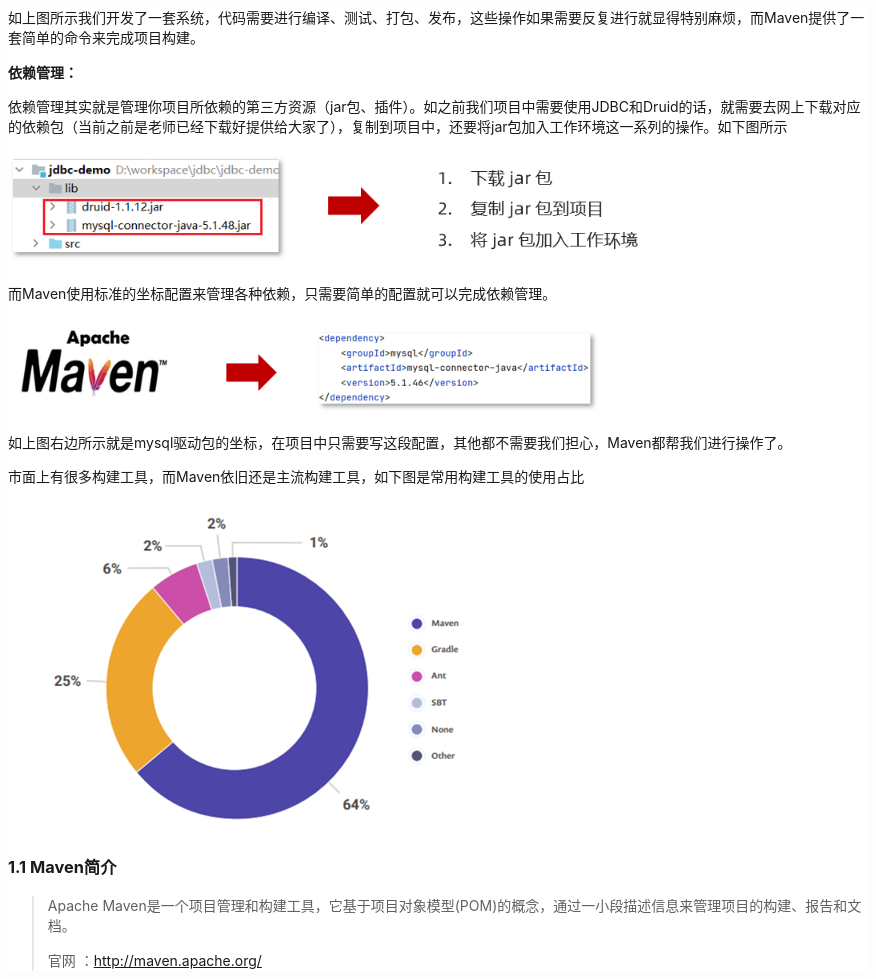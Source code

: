 如上图所示我们开发了一套系统，代码需要进行编译、测试、打包、发布，这些操作如果需要反复进行就显得特别麻烦，而Maven提供了一套简单的命令来完成项目构建。

**依赖管理：**

依赖管理其实就是管理你项目所依赖的第三方资源（jar包、插件）。如之前我们项目中需要使用JDBC和Druid的话，就需要去网上下载对应的依赖包（当前之前是老师已经下载好提供给大家了），复制到项目中，还要将jar包加入工作环境这一系列的操作。如下图所示

<img src="assets/image-20210726154753631.png" alt="image-20210726154753631" style="zoom:80%;" />

而Maven使用标准的坐标配置来管理各种依赖，只需要简单的配置就可以完成依赖管理。

<img src="assets/image-20210726154922337.png" alt="image-20210726154922337" style="zoom:80%;" />

如上图右边所示就是mysql驱动包的坐标，在项目中只需要写这段配置，其他都不需要我们担心，Maven都帮我们进行操作了。

市面上有很多构建工具，而Maven依旧还是主流构建工具，如下图是常用构建工具的使用占比

![image-20210726155212733](assets/image-20210726155212733.png)

### 1.1  Maven简介

> Apache Maven是一个项目管理和构建工具，它基于项目对象模型(POM)的概念，通过一小段描述信息来管理项目的构建、报告和文档。
>
> 官网 ：http://maven.apache.org/ 
